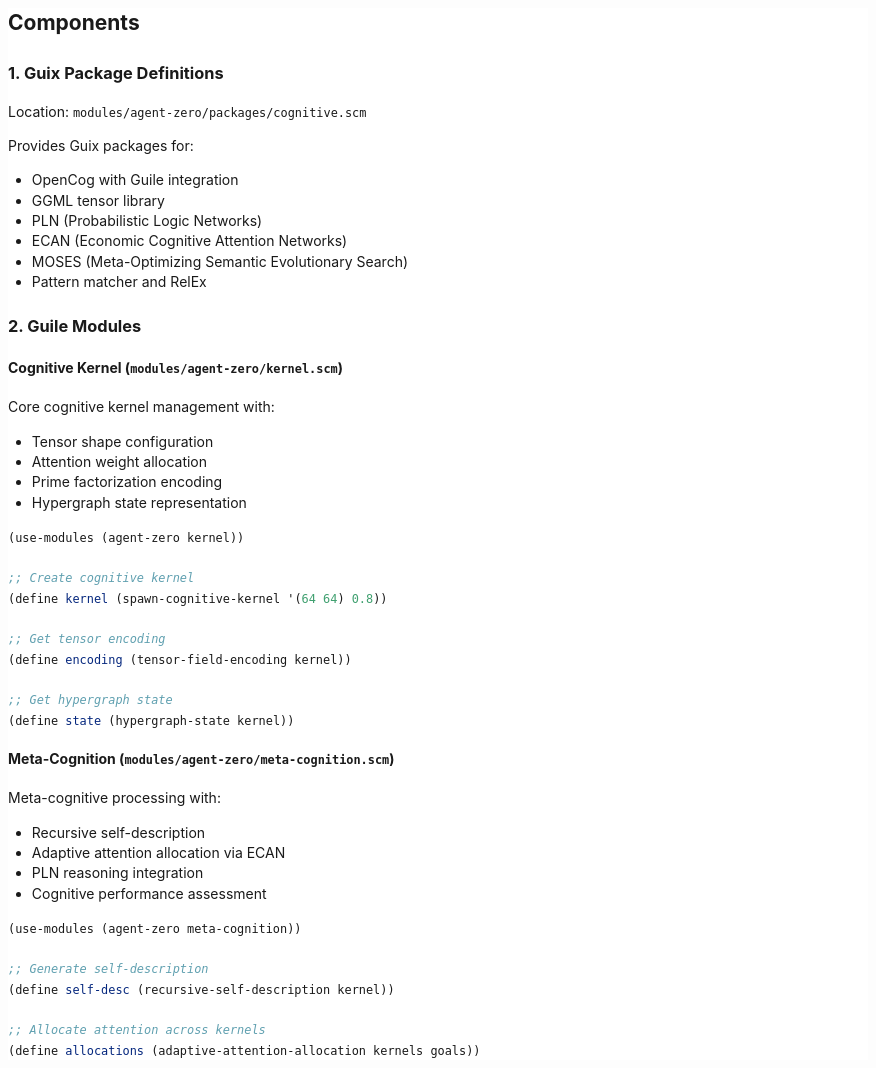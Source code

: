 ## Components

### 1. Guix Package Definitions

Location: `modules/agent-zero/packages/cognitive.scm`

Provides Guix packages for:
- OpenCog with Guile integration
- GGML tensor library
- PLN (Probabilistic Logic Networks)
- ECAN (Economic Cognitive Attention Networks)  
- MOSES (Meta-Optimizing Semantic Evolutionary Search)
- Pattern matcher and RelEx

### 2. Guile Modules

#### Cognitive Kernel (`modules/agent-zero/kernel.scm`)

Core cognitive kernel management with:
- Tensor shape configuration
- Attention weight allocation
- Prime factorization encoding
- Hypergraph state representation

```scheme
(use-modules (agent-zero kernel))

;; Create cognitive kernel
(define kernel (spawn-cognitive-kernel '(64 64) 0.8))

;; Get tensor encoding
(define encoding (tensor-field-encoding kernel))

;; Get hypergraph state
(define state (hypergraph-state kernel))
```

#### Meta-Cognition (`modules/agent-zero/meta-cognition.scm`)

Meta-cognitive processing with:
- Recursive self-description
- Adaptive attention allocation via ECAN
- PLN reasoning integration
- Cognitive performance assessment

```scheme
(use-modules (agent-zero meta-cognition))

;; Generate self-description
(define self-desc (recursive-self-description kernel))

;; Allocate attention across kernels
(define allocations (adaptive-attention-allocation kernels goals))
```
